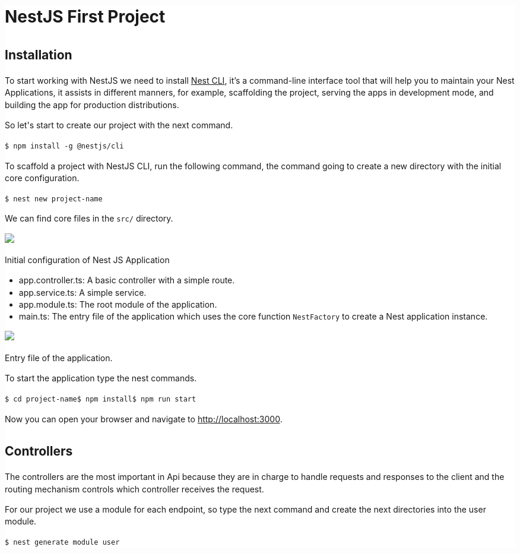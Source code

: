 # NestJS First Project

## Installation

To start working with NestJS we need to install [Nest CLI](https://docs.nestjs.com/cli/overview), it’s a command-line interface tool that will help you to maintain your Nest Applications, it assists in different manners, for example, scaffolding the project, serving the apps in development mode, and building the app for production distributions.

So let's start to create our project with the next command.

```
$ npm install -g @nestjs/cli
```

To scaffold a project with NestJS CLI, run the following command, the command going to create a new directory with the initial core configuration.

```
$ nest new project-name
```

We can find core files in the `src/` directory.

![](https://miro.medium.com/v2/resize:fit:341/1*YYJj_6VCYkoTfz7KqBjuiw.png)

Initial configuration of Nest JS Application

-   app.controller.ts: A basic controller with a simple route.
-   app.service.ts: A simple service.
-   app.module.ts: The root module of the application.
-   main.ts: The entry file of the application which uses the core function `NestFactory` to create a Nest application instance.

![](https://miro.medium.com/v2/resize:fit:558/1*BYmJxFFRMdFrN9_UDggBwg.png)

Entry file of the application.

To start the application type the nest commands.

```
$ cd project-name$ npm install$ npm run start
```

Now you can open your browser and navigate to [http://localhost:3000](http://localhost:3000/).

## Controllers

The controllers are the most important in Api because they are in charge to handle requests and responses to the client and the routing mechanism controls which controller receives the request.

For our project we use a module for each endpoint, so type the next command and create the next directories into the user module.

```
$ nest generate module user
```

